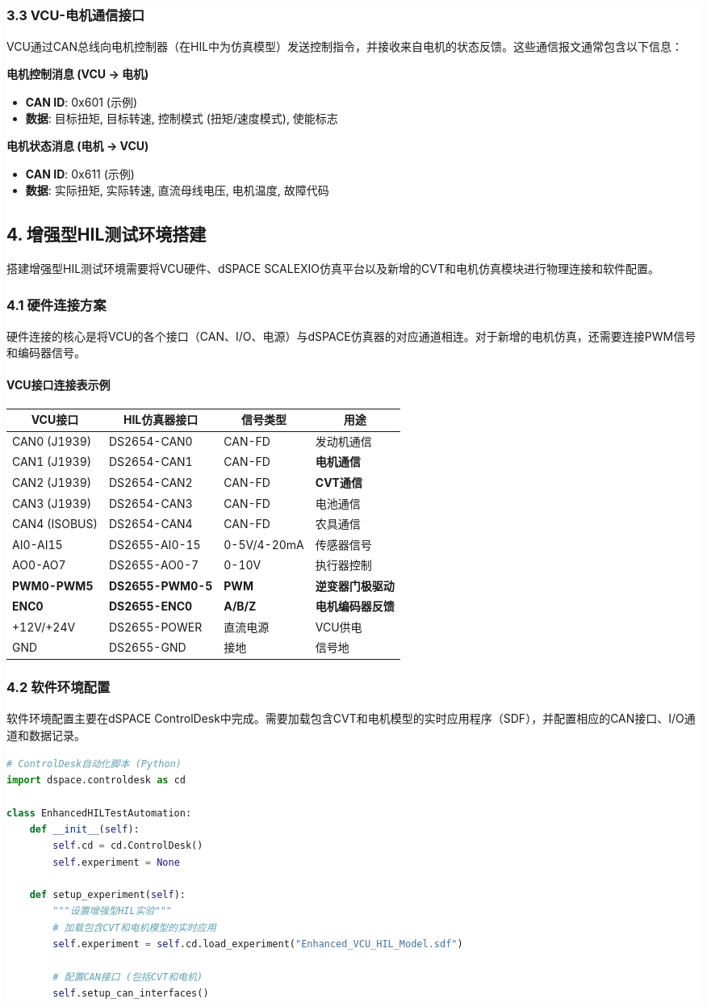 ### 3.3 VCU-电机通信接口

VCU通过CAN总线向电机控制器（在HIL中为仿真模型）发送控制指令，并接收来自电机的状态反馈。这些通信报文通常包含以下信息：

**电机控制消息 (VCU → 电机)**

* **CAN ID**: 0x601 (示例)
* **数据**: 目标扭矩, 目标转速, 控制模式 (扭矩/速度模式), 使能标志

**电机状态消息 (电机 → VCU)**

* **CAN ID**: 0x611 (示例)
* **数据**: 实际扭矩, 实际转速, 直流母线电压, 电机温度, 故障代码

## 4. 增强型HIL测试环境搭建

搭建增强型HIL测试环境需要将VCU硬件、dSPACE SCALEXIO仿真平台以及新增的CVT和电机仿真模块进行物理连接和软件配置。

### 4.1 硬件连接方案

硬件连接的核心是将VCU的各个接口（CAN、I/O、电源）与dSPACE仿真器的对应通道相连。对于新增的电机仿真，还需要连接PWM信号和编码器信号。

#### VCU接口连接表示例

| VCU接口         | HIL仿真器接口          | 信号类型        | 用途          |
| ------------- | ----------------- | ----------- | ----------- |
| CAN0 (J1939)  | DS2654-CAN0       | CAN-FD      | 发动机通信       |
| CAN1 (J1939)  | DS2654-CAN1       | CAN-FD      | **电机通信**    |
| CAN2 (J1939)  | DS2654-CAN2       | CAN-FD      | **CVT通信**   |
| CAN3 (J1939)  | DS2654-CAN3       | CAN-FD      | 电池通信        |
| CAN4 (ISOBUS) | DS2654-CAN4       | CAN-FD      | 农具通信        |
| AI0-AI15      | DS2655-AI0-15     | 0-5V/4-20mA | 传感器信号       |
| AO0-AO7       | DS2655-AO0-7      | 0-10V       | 执行器控制       |
| **PWM0-PWM5** | **DS2655-PWM0-5** | **PWM**     | **逆变器门极驱动** |
| **ENC0**      | **DS2655-ENC0**   | **A/B/Z**   | **电机编码器反馈** |
| +12V/+24V     | DS2655-POWER      | 直流电源        | VCU供电       |
| GND           | DS2655-GND        | 接地          | 信号地         |

### 4.2 软件环境配置

软件环境配置主要在dSPACE ControlDesk中完成。需要加载包含CVT和电机模型的实时应用程序（SDF），并配置相应的CAN接口、I/O通道和数据记录。

```python
# ControlDesk自动化脚本 (Python)
import dspace.controldesk as cd

class EnhancedHILTestAutomation:
    def __init__(self):
        self.cd = cd.ControlDesk()
        self.experiment = None

    def setup_experiment(self):
        """设置增强型HIL实验"""
        # 加载包含CVT和电机模型的实时应用
        self.experiment = self.cd.load_experiment("Enhanced_VCU_HIL_Model.sdf")

        # 配置CAN接口 (包括CVT和电机)
        self.setup_can_interfaces()

```